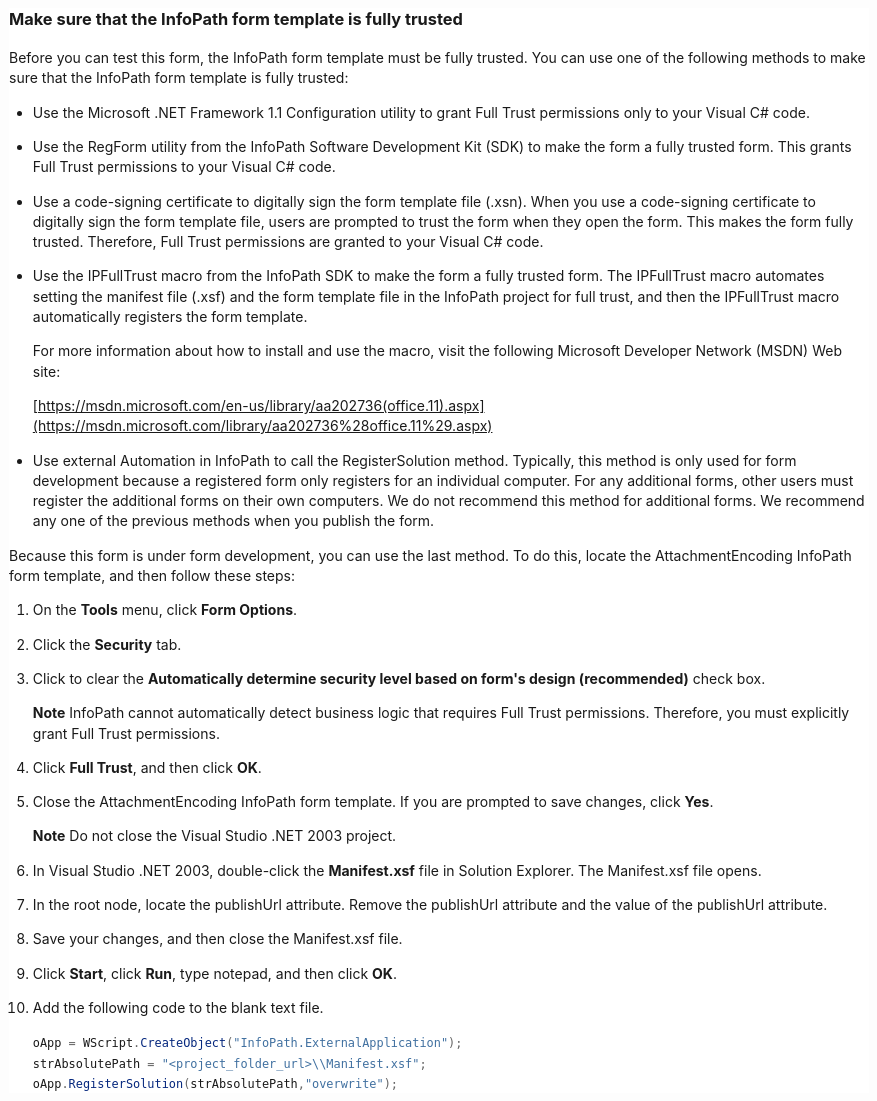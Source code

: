 ### Make sure that the InfoPath form template is fully trusted

Before you can test this form, the InfoPath form template must be fully trusted. You can use one of the following methods to make sure that the InfoPath form template is fully trusted: 

- Use the Microsoft .NET Framework 1.1 Configuration utility to grant Full Trust permissions only to your Visual C# code.    
-  Use the RegForm utility from the InfoPath Software Development Kit (SDK) to make the form a fully trusted form. This grants Full Trust permissions to your Visual C# code.    
- Use a code-signing certificate to digitally sign the form template file (.xsn). When you use a code-signing certificate to digitally sign the form template file, users are prompted to trust the form when they open the form. This makes the form fully trusted. Therefore, Full Trust permissions are granted to your Visual C# code.    
- Use the IPFullTrust macro from the InfoPath SDK to make the form a fully trusted form. The IPFullTrust macro automates setting the manifest file (.xsf) and the form template file in the InfoPath project for full trust, and then the IPFullTrust macro automatically registers the form template.

    For more information about how to install and use the macro, visit the following Microsoft Developer Network (MSDN) Web site:

    [https://msdn.microsoft.com/en-us/library/aa202736(office.11).aspx](https://msdn.microsoft.com/library/aa202736%28office.11%29.aspx)   
- Use external Automation in InfoPath to call the RegisterSolution method. Typically, this method is only used for form development because a registered form only registers for an individual computer. For any additional forms, other users must register the additional forms on their own computers. We do not recommend this method for additional forms. We recommend any one of the previous methods when you publish the form. 
  
Because this form is under form development, you can use the last method. To do this, locate the AttachmentEncoding InfoPath form template, and then follow these steps: 

1. On the **Tools** menu, click **Form Options**.   
2. Click the **Security** tab.   
3. Click to clear the **Automatically determine security level based on form's design (recommended)** check box.

    **Note** InfoPath cannot automatically detect business logic that requires Full Trust permissions. Therefore, you must explicitly grant Full Trust permissions.   
4. Click **Full Trust**, and then click **OK**.    
5. Close the AttachmentEncoding InfoPath form template. If you are prompted to save changes, click **Yes**.

    **Note** Do not close the Visual Studio .NET 2003 project.   
6. In Visual Studio .NET 2003, double-click the **Manifest.xsf** file in Solution Explorer. The Manifest.xsf file opens.   
7.  In the root node, locate the publishUrl attribute. Remove the publishUrl attribute and the value of the publishUrl attribute.   
8. Save your changes, and then close the Manifest.xsf file.   
9. Click **Start**, click **Run**, type notepad, and then click **OK**.   
10. Add the following code to the blank text file. 

    ```cs
    oApp = WScript.CreateObject("InfoPath.ExternalApplication");
    strAbsolutePath = "<project_folder_url>\\Manifest.xsf";
    oApp.RegisterSolution(strAbsolutePath,"overwrite"); 
